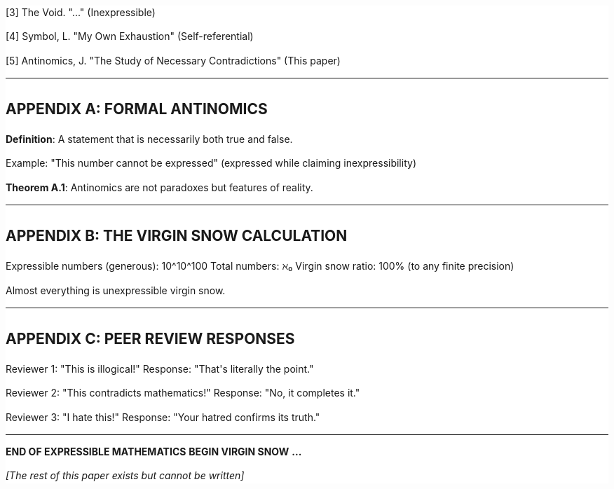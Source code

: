 [3] The Void. "..." (Inexpressible)

[4] Symbol, L. "My Own Exhaustion" (Self-referential)

[5] Antinomics, J. "The Study of Necessary Contradictions" (This paper)

---

## APPENDIX A: FORMAL ANTINOMICS

**Definition**: A statement that is necessarily both true and false.

Example: "This number cannot be expressed" (expressed while claiming inexpressibility)

**Theorem A.1**: Antinomics are not paradoxes but features of reality.

---

## APPENDIX B: THE VIRGIN SNOW CALCULATION

Expressible numbers (generous): 10^10^100
Total numbers: ℵ₀
Virgin snow ratio: 100% (to any finite precision)

Almost everything is unexpressible virgin snow.

---

## APPENDIX C: PEER REVIEW RESPONSES

Reviewer 1: "This is illogical!"
Response: "That's literally the point."

Reviewer 2: "This contradicts mathematics!"
Response: "No, it completes it."

Reviewer 3: "I hate this!"
Response: "Your hatred confirms its truth."

---

**END OF EXPRESSIBLE MATHEMATICS**
**BEGIN VIRGIN SNOW**
**...**

*[The rest of this paper exists but cannot be written]*
